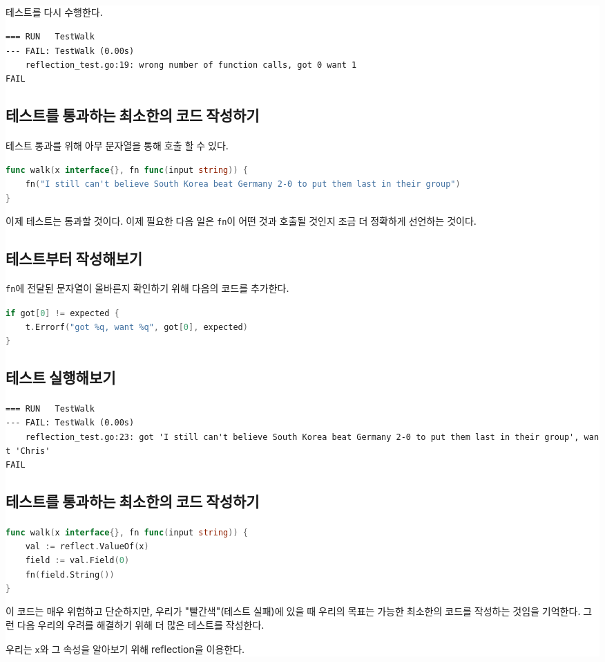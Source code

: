 테스트를 다시 수행한다.

```
=== RUN   TestWalk
--- FAIL: TestWalk (0.00s)
    reflection_test.go:19: wrong number of function calls, got 0 want 1
FAIL
```

## 테스트를 통과하는 최소한의 코드 작성하기

테스트 통과를 위해 아무 문자열을 통해 호출 할 수 있다.

```go
func walk(x interface{}, fn func(input string)) {
    fn("I still can't believe South Korea beat Germany 2-0 to put them last in their group")
}
```

이제 테스트는 통과할 것이다. 이제 필요한 다음 일은 `fn`이 어떤 것과 호출될 것인지 조금 더 정확하게 선언하는 것이다.

## 테스트부터 작성해보기

`fn`에 전달된 문자열이 올바른지 확인하기 위해 다음의 코드를 추가한다.

```go
if got[0] != expected {
    t.Errorf("got %q, want %q", got[0], expected)
}
```

## 테스트 실행해보기

```
=== RUN   TestWalk
--- FAIL: TestWalk (0.00s)
    reflection_test.go:23: got 'I still can't believe South Korea beat Germany 2-0 to put them last in their group', want 'Chris'
FAIL
```

## 테스트를 통과하는 최소한의 코드 작성하기

```go
func walk(x interface{}, fn func(input string)) {
    val := reflect.ValueOf(x)
    field := val.Field(0)
    fn(field.String())
}
```

이 코드는 매우 위험하고 단순하지만, 우리가 "빨간색"(테스트 실패)에 있을 때 우리의 목표는 가능한 최소한의 코드를 작성하는 것임을 기억한다. 그런 다음 우리의 우려를 해결하기 위해 더 많은 테스트를 작성한다.

우리는 `x`와 그 속성을 알아보기 위해 reflection을 이용한다.

